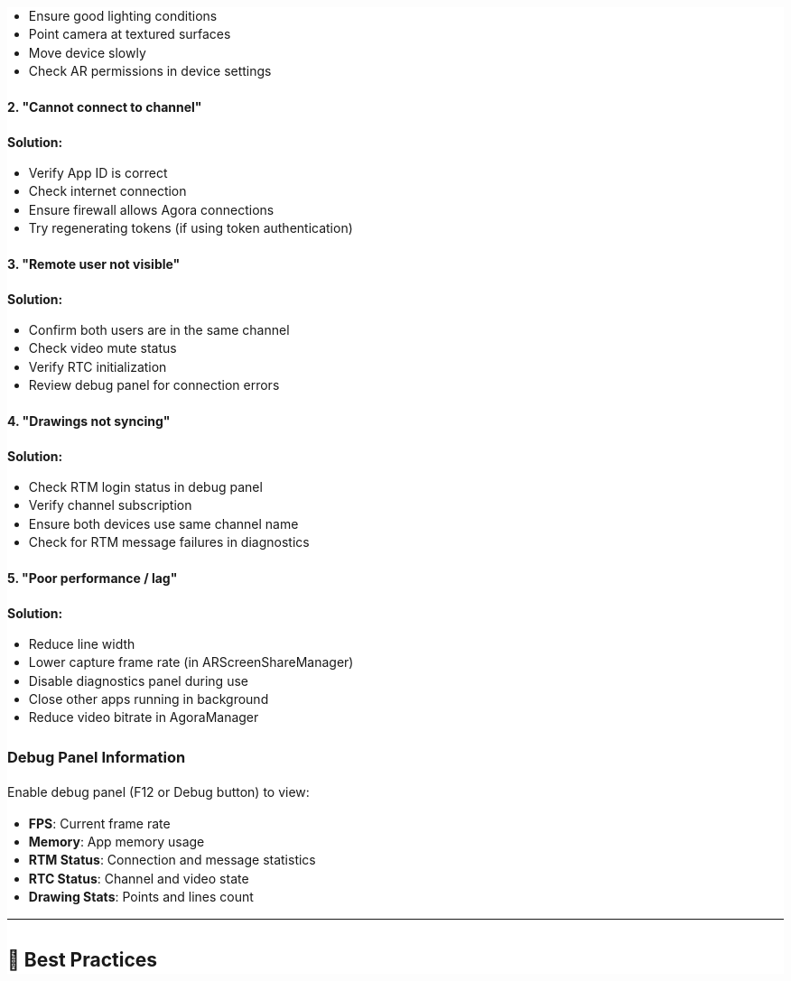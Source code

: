 - Ensure good lighting conditions
- Point camera at textured surfaces
- Move device slowly
- Check AR permissions in device settings

#### 2. **"Cannot connect to channel"**

**Solution:**

- Verify App ID is correct
- Check internet connection
- Ensure firewall allows Agora connections
- Try regenerating tokens (if using token authentication)

#### 3. **"Remote user not visible"**

**Solution:**

- Confirm both users are in the same channel
- Check video mute status
- Verify RTC initialization
- Review debug panel for connection errors

#### 4. **"Drawings not syncing"**

**Solution:**

- Check RTM login status in debug panel
- Verify channel subscription
- Ensure both devices use same channel name
- Check for RTM message failures in diagnostics

#### 5. **"Poor performance / lag"**

**Solution:**

- Reduce line width
- Lower capture frame rate (in ARScreenShareManager)
- Disable diagnostics panel during use
- Close other apps running in background
- Reduce video bitrate in AgoraManager

### Debug Panel Information

Enable debug panel (F12 or Debug button) to view:

- **FPS**: Current frame rate
- **Memory**: App memory usage
- **RTM Status**: Connection and message statistics
- **RTC Status**: Channel and video state
- **Drawing Stats**: Points and lines count

---

## 📝 Best Practices
